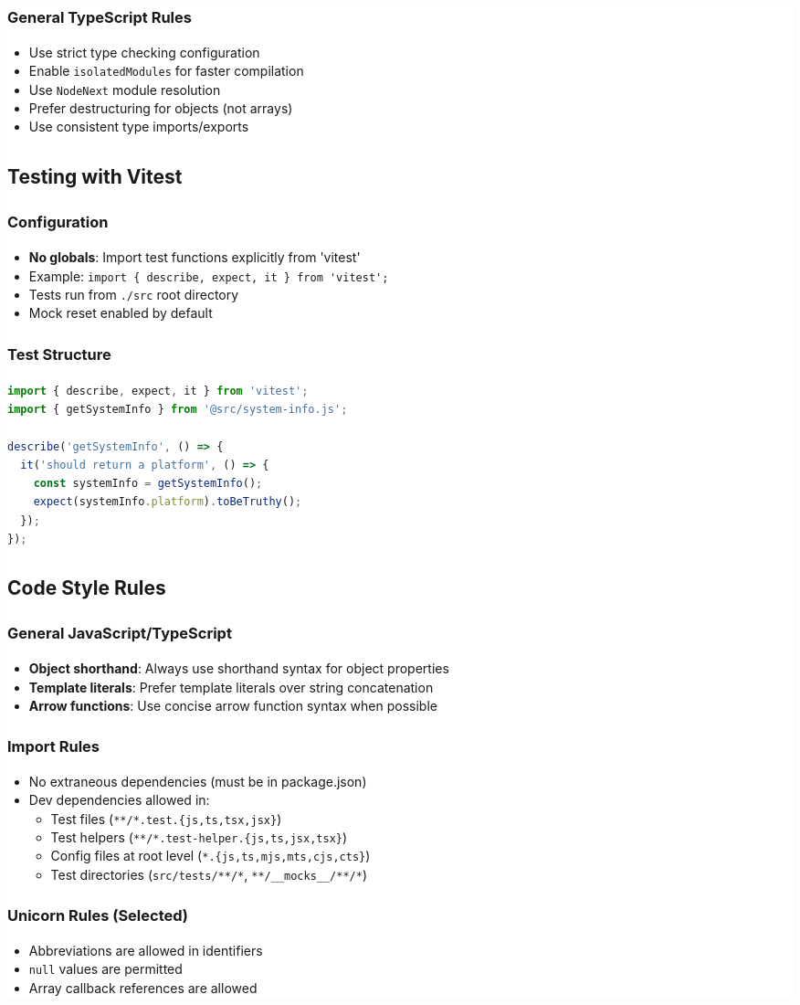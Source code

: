 ### General TypeScript Rules

- Use strict type checking configuration
- Enable `isolatedModules` for faster compilation
- Use `NodeNext` module resolution
- Prefer destructuring for objects (not arrays)
- Use consistent type imports/exports

## Testing with Vitest

### Configuration

- **No globals**: Import test functions explicitly from 'vitest'
- Example: `import { describe, expect, it } from 'vitest';`
- Tests run from `./src` root directory
- Mock reset enabled by default

### Test Structure

```typescript
import { describe, expect, it } from 'vitest';
import { getSystemInfo } from '@src/system-info.js';

describe('getSystemInfo', () => {
  it('should return a platform', () => {
    const systemInfo = getSystemInfo();
    expect(systemInfo.platform).toBeTruthy();
  });
});
```

## Code Style Rules

### General JavaScript/TypeScript

- **Object shorthand**: Always use shorthand syntax for object properties
- **Template literals**: Prefer template literals over string concatenation
- **Arrow functions**: Use concise arrow function syntax when possible

### Import Rules

- No extraneous dependencies (must be in package.json)
- Dev dependencies allowed in:
  - Test files (`**/*.test.{js,ts,tsx,jsx}`)
  - Test helpers (`**/*.test-helper.{js,ts,jsx,tsx}`)
  - Config files at root level (`*.{js,ts,mjs,mts,cjs,cts}`)
  - Test directories (`src/tests/**/*`, `**/__mocks__/**/*`)

### Unicorn Rules (Selected)

- Abbreviations are allowed in identifiers
- `null` values are permitted
- Array callback references are allowed

